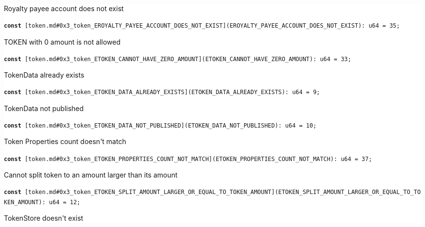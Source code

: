 Royalty payee account does not exist


<pre><code><b>const</b> [token.md#0x3_token_EROYALTY_PAYEE_ACCOUNT_DOES_NOT_EXIST](EROYALTY_PAYEE_ACCOUNT_DOES_NOT_EXIST): u64 = 35;
</code></pre>



<a id="0x3_token_ETOKEN_CANNOT_HAVE_ZERO_AMOUNT"></a>

TOKEN with 0 amount is not allowed


<pre><code><b>const</b> [token.md#0x3_token_ETOKEN_CANNOT_HAVE_ZERO_AMOUNT](ETOKEN_CANNOT_HAVE_ZERO_AMOUNT): u64 = 33;
</code></pre>



<a id="0x3_token_ETOKEN_DATA_ALREADY_EXISTS"></a>

TokenData already exists


<pre><code><b>const</b> [token.md#0x3_token_ETOKEN_DATA_ALREADY_EXISTS](ETOKEN_DATA_ALREADY_EXISTS): u64 = 9;
</code></pre>



<a id="0x3_token_ETOKEN_DATA_NOT_PUBLISHED"></a>

TokenData not published


<pre><code><b>const</b> [token.md#0x3_token_ETOKEN_DATA_NOT_PUBLISHED](ETOKEN_DATA_NOT_PUBLISHED): u64 = 10;
</code></pre>



<a id="0x3_token_ETOKEN_PROPERTIES_COUNT_NOT_MATCH"></a>

Token Properties count doesn't match


<pre><code><b>const</b> [token.md#0x3_token_ETOKEN_PROPERTIES_COUNT_NOT_MATCH](ETOKEN_PROPERTIES_COUNT_NOT_MATCH): u64 = 37;
</code></pre>



<a id="0x3_token_ETOKEN_SPLIT_AMOUNT_LARGER_OR_EQUAL_TO_TOKEN_AMOUNT"></a>

Cannot split token to an amount larger than its amount


<pre><code><b>const</b> [token.md#0x3_token_ETOKEN_SPLIT_AMOUNT_LARGER_OR_EQUAL_TO_TOKEN_AMOUNT](ETOKEN_SPLIT_AMOUNT_LARGER_OR_EQUAL_TO_TOKEN_AMOUNT): u64 = 12;
</code></pre>



<a id="0x3_token_ETOKEN_STORE_NOT_PUBLISHED"></a>

TokenStore doesn't exist
